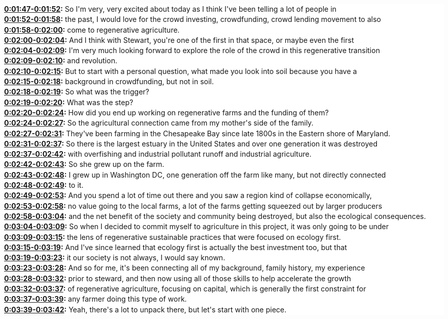 **[0:01:47-0:01:52](https://investinginregenerativeagriculture.com/2020/06/09/dan-miller#t=0:01:47):**  So I'm very, very excited about today as I think I've been telling a lot of people in  
**[0:01:52-0:01:58](https://investinginregenerativeagriculture.com/2020/06/09/dan-miller#t=0:01:52):**  the past, I would love for the crowd investing, crowdfunding, crowd lending movement to also  
**[0:01:58-0:02:00](https://investinginregenerativeagriculture.com/2020/06/09/dan-miller#t=0:01:58):**  come to regenerative agriculture.  
**[0:02:00-0:02:04](https://investinginregenerativeagriculture.com/2020/06/09/dan-miller#t=0:02:00):**  And I think with Stewart, you're one of the first in that space, or maybe even the first  
**[0:02:04-0:02:09](https://investinginregenerativeagriculture.com/2020/06/09/dan-miller#t=0:02:04):**  I'm very much looking forward to explore the role of the crowd in this regenerative transition  
**[0:02:09-0:02:10](https://investinginregenerativeagriculture.com/2020/06/09/dan-miller#t=0:02:09):**  and revolution.  
**[0:02:10-0:02:15](https://investinginregenerativeagriculture.com/2020/06/09/dan-miller#t=0:02:10):**  But to start with a personal question, what made you look into soil because you have a  
**[0:02:15-0:02:18](https://investinginregenerativeagriculture.com/2020/06/09/dan-miller#t=0:02:15):**  background in crowdfunding, but not in soil.  
**[0:02:18-0:02:19](https://investinginregenerativeagriculture.com/2020/06/09/dan-miller#t=0:02:18):**  So what was the trigger?  
**[0:02:19-0:02:20](https://investinginregenerativeagriculture.com/2020/06/09/dan-miller#t=0:02:19):**  What was the step?  
**[0:02:20-0:02:24](https://investinginregenerativeagriculture.com/2020/06/09/dan-miller#t=0:02:20):**  How did you end up working on regenerative farms and the funding of them?  
**[0:02:24-0:02:27](https://investinginregenerativeagriculture.com/2020/06/09/dan-miller#t=0:02:24):**  So the agricultural connection came from my mother's side of the family.  
**[0:02:27-0:02:31](https://investinginregenerativeagriculture.com/2020/06/09/dan-miller#t=0:02:27):**  They've been farming in the Chesapeake Bay since late 1800s in the Eastern shore of Maryland.  
**[0:02:31-0:02:37](https://investinginregenerativeagriculture.com/2020/06/09/dan-miller#t=0:02:31):**  So there is the largest estuary in the United States and over one generation it was destroyed  
**[0:02:37-0:02:42](https://investinginregenerativeagriculture.com/2020/06/09/dan-miller#t=0:02:37):**  with overfishing and industrial pollutant runoff and industrial agriculture.  
**[0:02:42-0:02:43](https://investinginregenerativeagriculture.com/2020/06/09/dan-miller#t=0:02:42):**  So she grew up on the farm.  
**[0:02:43-0:02:48](https://investinginregenerativeagriculture.com/2020/06/09/dan-miller#t=0:02:43):**  I grew up in Washington DC, one generation off the farm like many, but not directly connected  
**[0:02:48-0:02:49](https://investinginregenerativeagriculture.com/2020/06/09/dan-miller#t=0:02:48):**  to it.  
**[0:02:49-0:02:53](https://investinginregenerativeagriculture.com/2020/06/09/dan-miller#t=0:02:49):**  And you spend a lot of time out there and you saw a region kind of collapse economically,  
**[0:02:53-0:02:58](https://investinginregenerativeagriculture.com/2020/06/09/dan-miller#t=0:02:53):**  no value going to the local farms, a lot of the farms getting squeezed out by larger producers  
**[0:02:58-0:03:04](https://investinginregenerativeagriculture.com/2020/06/09/dan-miller#t=0:02:58):**  and the net benefit of the society and community being destroyed, but also the ecological consequences.  
**[0:03:04-0:03:09](https://investinginregenerativeagriculture.com/2020/06/09/dan-miller#t=0:03:04):**  So when I decided to commit myself to agriculture in this project, it was only going to be under  
**[0:03:09-0:03:15](https://investinginregenerativeagriculture.com/2020/06/09/dan-miller#t=0:03:09):**  the lens of regenerative sustainable practices that were focused on ecology first.  
**[0:03:15-0:03:19](https://investinginregenerativeagriculture.com/2020/06/09/dan-miller#t=0:03:15):**  And I've since learned that ecology first is actually the best investment too, but that  
**[0:03:19-0:03:23](https://investinginregenerativeagriculture.com/2020/06/09/dan-miller#t=0:03:19):**  it our society is not always, I would say known.  
**[0:03:23-0:03:28](https://investinginregenerativeagriculture.com/2020/06/09/dan-miller#t=0:03:23):**  And so for me, it's been connecting all of my background, family history, my experience  
**[0:03:28-0:03:32](https://investinginregenerativeagriculture.com/2020/06/09/dan-miller#t=0:03:28):**  prior to steward, and then now using all of those skills to help accelerate the growth  
**[0:03:32-0:03:37](https://investinginregenerativeagriculture.com/2020/06/09/dan-miller#t=0:03:32):**  of regenerative agriculture, focusing on capital, which is generally the first constraint for  
**[0:03:37-0:03:39](https://investinginregenerativeagriculture.com/2020/06/09/dan-miller#t=0:03:37):**  any farmer doing this type of work.  
**[0:03:39-0:03:42](https://investinginregenerativeagriculture.com/2020/06/09/dan-miller#t=0:03:39):**  Yeah, there's a lot to unpack there, but let's start with one piece.  